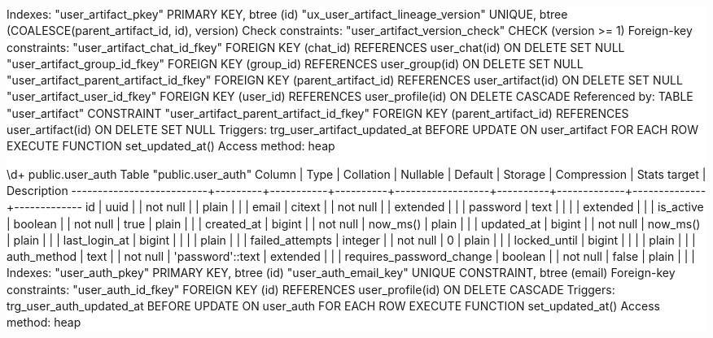 Indexes:
    "user_artifact_pkey" PRIMARY KEY, btree (id)
    "ux_user_artifact_lineage_version" UNIQUE, btree (COALESCE(parent_artifact_id, id), version)
Check constraints:
    "user_artifact_version_check" CHECK (version >= 1)
Foreign-key constraints:
    "user_artifact_chat_id_fkey" FOREIGN KEY (chat_id) REFERENCES user_chat(id) ON DELETE SET NULL
    "user_artifact_group_id_fkey" FOREIGN KEY (group_id) REFERENCES user_group(id) ON DELETE SET NULL
    "user_artifact_parent_artifact_id_fkey" FOREIGN KEY (parent_artifact_id) REFERENCES user_artifact(id) ON DELETE SET NULL
    "user_artifact_user_id_fkey" FOREIGN KEY (user_id) REFERENCES user_profile(id) ON DELETE CASCADE
Referenced by:
    TABLE "user_artifact" CONSTRAINT "user_artifact_parent_artifact_id_fkey" FOREIGN KEY (parent_artifact_id) REFERENCES user_artifact(id) ON DELETE SET NULL
Triggers:
    trg_user_artifact_updated_at BEFORE UPDATE ON user_artifact FOR EACH ROW EXECUTE FUNCTION set_updated_at()
Access method: heap


\d+ public.user_auth
                                                      Table "public.user_auth"
          Column          |  Type   | Collation | Nullable |     Default      | Storage  | Compression | Stats target | Description 
--------------------------+---------+-----------+----------+------------------+----------+-------------+--------------+-------------
 id                       | uuid    |           | not null |                  | plain    |             |              | 
 email                    | citext  |           | not null |                  | extended |             |              | 
 password                 | text    |           |          |                  | extended |             |              | 
 is_active                | boolean |           | not null | true             | plain    |             |              | 
 created_at               | bigint  |           | not null | now_ms()         | plain    |             |              | 
 updated_at               | bigint  |           | not null | now_ms()         | plain    |             |              | 
 last_login_at            | bigint  |           |          |                  | plain    |             |              | 
 failed_attempts          | integer |           | not null | 0                | plain    |             |              | 
 locked_until             | bigint  |           |          |                  | plain    |             |              | 
 auth_method              | text    |           | not null | 'password'::text | extended |             |              | 
 requires_password_change | boolean |           | not null | false            | plain    |             |              | 
Indexes:
    "user_auth_pkey" PRIMARY KEY, btree (id)
    "user_auth_email_key" UNIQUE CONSTRAINT, btree (email)
Foreign-key constraints:
    "user_auth_id_fkey" FOREIGN KEY (id) REFERENCES user_profile(id) ON DELETE CASCADE
Triggers:
    trg_user_auth_updated_at BEFORE UPDATE ON user_auth FOR EACH ROW EXECUTE FUNCTION set_updated_at()
Access method: heap
